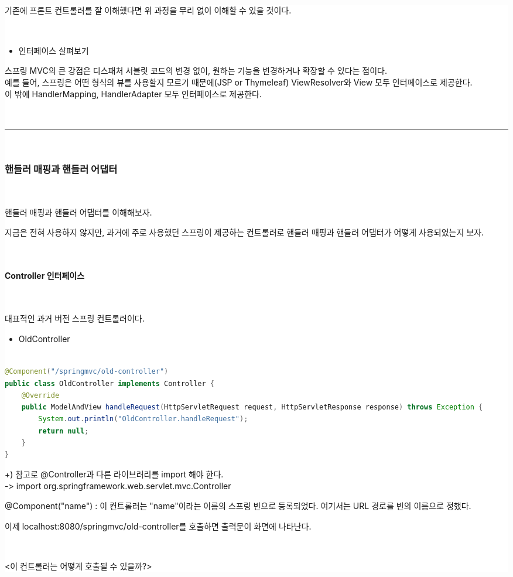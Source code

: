 기존에 프론트 컨트롤러를 잘 이해했다면 위 과정을 무리 없이 이해할 수 있을 것이다.

<br/>


* 인터페이스 살펴보기

스프링 MVC의 큰 강점은 디스패처 서블릿 코드의 변경 없이, 원하는 기능을 변경하거나 확장할 수 있다는 점이다. <br/>
예를 들어, 스프링은 어떤 형식의 뷰를 사용할지 모르기 때문에(JSP or Thymeleaf) ViewResolver와 View 모두 인터페이스로 제공한다.  <br/>
이 밖에 HandlerMapping, HandlerAdapter 모두 인터페이스로 제공한다.

<br/>

---

<br/>

### 핸들러 매핑과 핸들러 어댑터

<br/>


핸들러 매핑과 핸들러 어댑터를 이해해보자.

지금은 전혀 사용하지 않지만, 과거에 주로 사용했던 스프링이 제공하는 컨트롤러로 핸들러 매핑과 핸들러 어댑터가 어떻게 사용되었는지 보자.

<br/>

#### Controller 인터페이스

<br/>

대표적인 과거 버전 스프링 컨트롤러이다.

* OldController

```java

@Component("/springmvc/old-controller")
public class OldController implements Controller {
    @Override
    public ModelAndView handleRequest(HttpServletRequest request, HttpServletResponse response) throws Exception {
        System.out.println("OldController.handleRequest");
        return null;
    }
}

```

+) 참고로 @Controller과 다른 라이브러리를 import 해야 한다. <br/>
-> import org.springframework.web.servlet.mvc.Controller

@Component("name") : 이 컨트롤러는 "name"이라는 이름의 스프링 빈으로 등록되었다. 여기서는 URL 경로를 빈의 이름으로 정했다.

이제 localhost:8080/springmvc/old-controller를 호출하면 출력문이 화면에 나타난다.


<br/>

<이 컨트롤러는 어떻게 호출될 수 있을까?>
